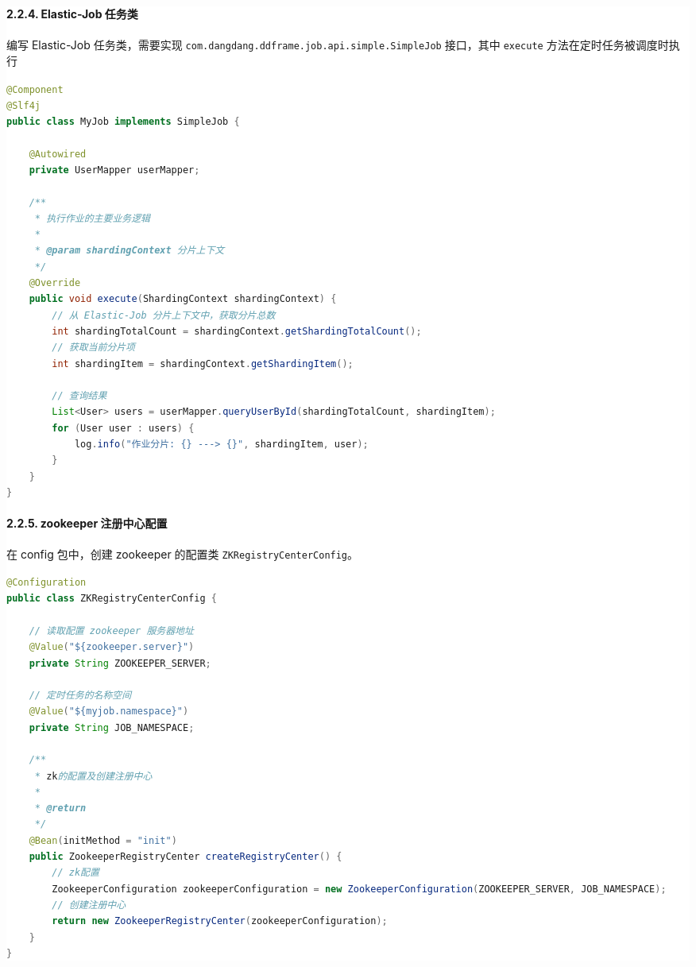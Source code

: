 #### 2.2.4. Elastic-Job 任务类

编写 Elastic-Job 任务类，需要实现 `com.dangdang.ddframe.job.api.simple.SimpleJob` 接口，其中 `execute` 方法在定时任务被调度时执行

```java
@Component
@Slf4j
public class MyJob implements SimpleJob {

    @Autowired
    private UserMapper userMapper;

    /**
     * 执行作业的主要业务逻辑
     *
     * @param shardingContext 分片上下文
     */
    @Override
    public void execute(ShardingContext shardingContext) {
        // 从 Elastic-Job 分片上下文中，获取分片总数
        int shardingTotalCount = shardingContext.getShardingTotalCount();
        // 获取当前分片项
        int shardingItem = shardingContext.getShardingItem();

        // 查询结果
        List<User> users = userMapper.queryUserById(shardingTotalCount, shardingItem);
        for (User user : users) {
            log.info("作业分片: {} ---> {}", shardingItem, user);
        }
    }
}
```

#### 2.2.5. zookeeper 注册中心配置

在 config 包中，创建 zookeeper 的配置类 `ZKRegistryCenterConfig`。

```java
@Configuration
public class ZKRegistryCenterConfig {

    // 读取配置 zookeeper 服务器地址
    @Value("${zookeeper.server}")
    private String ZOOKEEPER_SERVER;

    // 定时任务的名称空间
    @Value("${myjob.namespace}")
    private String JOB_NAMESPACE;

    /**
     * zk的配置及创建注册中心
     *
     * @return
     */
    @Bean(initMethod = "init")
    public ZookeeperRegistryCenter createRegistryCenter() {
        // zk配置
        ZookeeperConfiguration zookeeperConfiguration = new ZookeeperConfiguration(ZOOKEEPER_SERVER, JOB_NAMESPACE);
        // 创建注册中心
        return new ZookeeperRegistryCenter(zookeeperConfiguration);
    }
}
```
